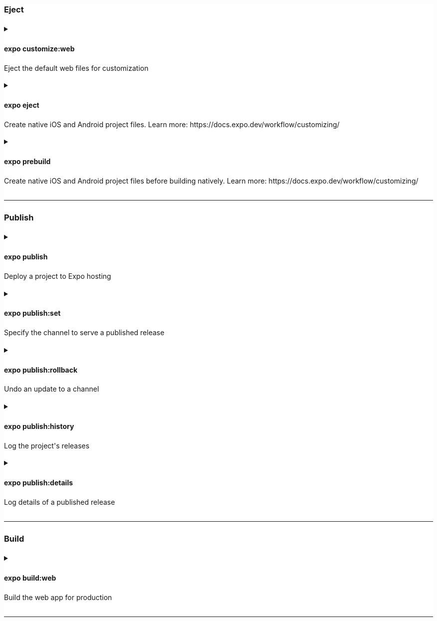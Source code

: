 
### Eject

<details><summary>
<h4>expo customize:web</h4>
<p>Eject the default web files for customization</p>
</summary></details>

<details><summary>
<h4>expo eject</h4>
<p>Create native iOS and Android project files. Learn more: https://docs.expo.dev/workflow/customizing/</p>
</summary></details>

<details><summary>
<h4>expo prebuild</h4>
<p>Create native iOS and Android project files before building natively. Learn more: https://docs.expo.dev/workflow/customizing/</p>
</summary></details>

---

### Publish

<details><summary>
<h4>expo publish</h4>
<p>Deploy a project to Expo hosting</p>
</summary></details>

<details><summary>
<h4>expo publish:set</h4>
<p>Specify the channel to serve a published release</p>
</summary></details>

<details><summary>
<h4>expo publish:rollback</h4>
<p>Undo an update to a channel</p>
</summary></details>

<details><summary>
<h4>expo publish:history</h4>
<p>Log the project's releases</p>
</summary></details>

<details><summary>
<h4>expo publish:details</h4>
<p>Log details of a published release</p>
</summary></details>

---

### Build

<details><summary>
<h4>expo build:web</h4>
<p>Build the web app for production</p>
</summary></details>

---